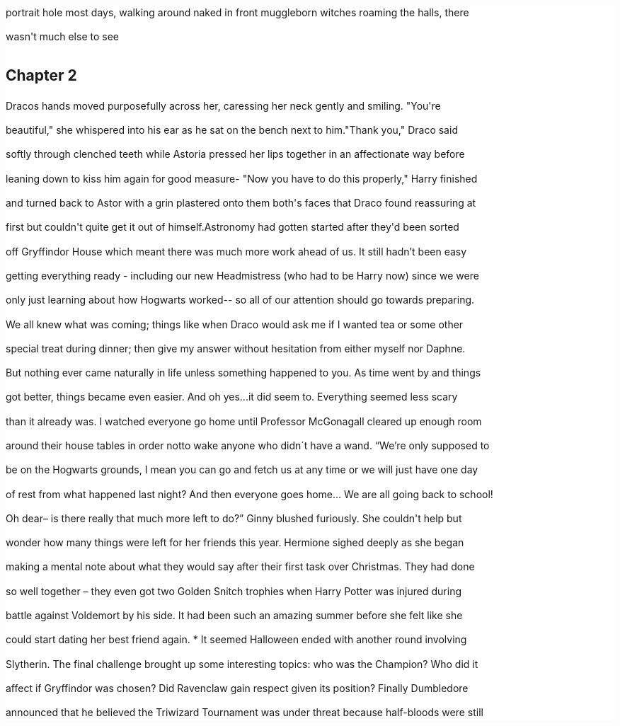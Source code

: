 portrait hole most days, walking around naked in front muggleborn witches roaming the halls, there

wasn't much else to see

## Chapter 2

Dracos hands moved purposefully across her, caressing her neck gently and smiling. "You're

beautiful," she whispered into his ear as he sat on the bench next to him."Thank you," Draco said

softly through clenched teeth while Astoria pressed her lips together in an affectionate way before

leaning down to kiss him again for good measure- "Now you have to do this properly," Harry finished

and turned back to Astor with a grin plastered onto them both's faces that Draco found reassuring at

first but couldn't quite get it out of himself.Astronomy had gotten started after they'd been sorted

off Gryffindor House which meant there was much more work ahead of us. It still hadn’t been easy

getting everything ready - including our new Headmistress (who had to be Harry now) since we were

only just learning about how Hogwarts worked-- so all of our attention should go towards preparing.

We all knew what was coming; things like when Draco would ask me if I wanted tea or some other

special treat during dinner; then give my answer without hesitation from either myself nor Daphne.

But nothing ever came naturally in life unless something happened to you. As time went by and things

got better, things became even easier. And oh yes...it did seem to. Everything seemed less scary

than it already was. I watched everyone go home until Professor McGonagall cleared up enough room

around their house tables in order notto wake anyone who didn´t have a wand. “We’re only supposed to

be on the Hogwarts grounds, I mean you can go and fetch us at any time or we will just have one day

of rest from what happened last night? And then everyone goes home… We are all going back to school!

Oh dear– is there really that much more left to do?” Ginny blushed furiously. She couldn't help but

wonder how many things were left for her friends this year. Hermione sighed deeply as she began

making a mental note about what they would say after their first task over Christmas. They had done

so well together – they even got two Golden Snitch trophies when Harry Potter was injured during

battle against Voldemort by his side. It had been such an amazing summer before she felt like she

could start dating her best friend again. * It seemed Halloween ended with another round involving

Slytherin. The final challenge brought up some interesting topics: who was the Champion? Who did it

affect if Gryffindor was chosen? Did Ravenclaw gain respect given its position? Finally Dumbledore

announced that he believed the Triwizard Tournament was under threat because half-bloods were still
